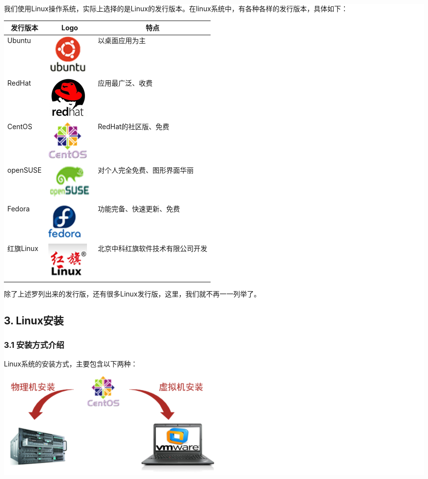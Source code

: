 

我们使用Linux操作系统，实际上选择的是Linux的发行版本。在linux系统中，有各种各样的发行版本，具体如下：

| 发行版本  | Logo                                                         | 特点                             |
| --------- | ------------------------------------------------------------ | -------------------------------- |
| Ubuntu    | ![img](assets/image-20210809001838861.png) | 以桌面应用为主                   |
| RedHat    | ![img](assets/image-20210809001731378.png) | 应用最广泛、收费                 |
| CentOS    | ![img](assets/image-20210809001741238.png) | RedHat的社区版、免费             |
| openSUSE  | ![img](assets/image-20210809001750999.png) | 对个人完全免费、图形界面华丽     |
| Fedora    | ![img](assets/image-20210809001800676.png) | 功能完备、快速更新、免费         |
| 红旗Linux | ![img](assets/image-20210809001814942.png) | 北京中科红旗软件技术有限公司开发 |

除了上述罗列出来的发行版，还有很多Linux发行版，这里，我们就不再一一列举了。





## 3. Linux安装

### 3.1 安装方式介绍

Linux系统的安装方式，主要包含以下两种：

![image-20210809184915617](assets/image-20210809184915617.png)
